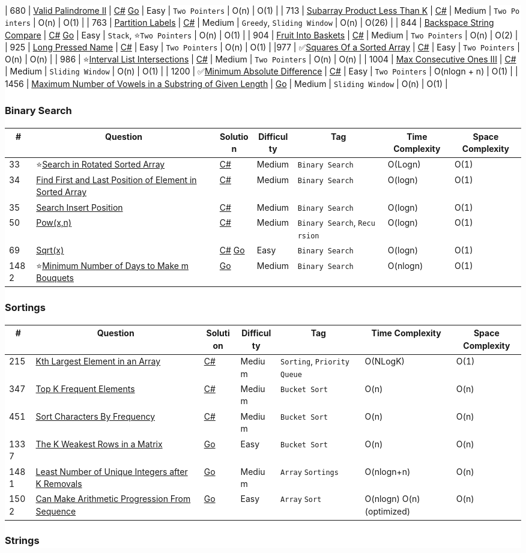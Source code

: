 | 680 | [Valid Palindrome II](https://leetcode.com/problems/valid-palindrome-ii/) | [C#](./CSharp/leetcodesln/ValidPalindromeII.cs) [Go](Go/ValidPalindromeII.go) | Easy | `Two Pointers` | O(n) | O(1) |
| 713 | [Subarray Product Less Than K](https://leetcode.com/problems/subarray-product-less-than-k/) | [C#](./CSharp/leetcodesln/SubarrayProductLessThanK.cs) | Medium | `Two Pointers` | O(n) | O(1) |
| 763 | [Partition Labels](https://leetcode.com/problems/partition-labels/) | [C#](./CSharp/leetcodesln/PartitionLabels.cs) | Medium | `Greedy`, `Sliding Window` | O(n) | O(26) |
| 844 | [Backspace String Compare](https://leetcode.com/problems/backspace-string-compare/) | [C#](./CSharp/leetcodesln/BackspaceStringCompare.cs) [Go](./Go/BackspaceStringCompare.go) | Easy | `Stack`, :star:`Two Pointers` | O(n) | O(1) |
| 904 | [Fruit Into Baskets](https://leetcode.com/problems/fruit-into-baskets/) | [C#](./CSharp/leetcodesln/FruitIntoBaskets.cs) | Medium | `Two Pointers` | O(n) | O(2) |
| 925 | [Long Pressed Name](https://leetcode.com/problems/long-pressed-name/) | [C#](./CSharp/leetcodesln/LongPressedName.cs) | Easy | `Two Pointers` | O(n) | O(1) |
|977 | :white_check_mark:[Squares Of a Sorted Array](https://leetcode.com/problems/squares-of-a-sorted-array/) | [C#](./CSharp/leetcodesln/SquaresOfASortedArray.cs) | Easy | `Two Pointers` | O(n) | O(n) |
| 986 | :star:[Interval List Intersections](https://leetcode.com/problems/interval-list-intersections/) | [C#](./CSharp/leetcodesln/IntervalListIntersections.cs) | Medium | `Two Pointers` | O(n) | O(n) |
| 1004 | [Max Consecutive Ones III](https://leetcode.com/problems/max-consecutive-ones-iii/) | [C#](./CSharp/leetcodesln/MaxConsecutiveOnesIII.cs) | Medium | `Sliding Window` | O(n) | O(1) |
| 1200 | :white_check_mark:[Minimum Absolute Difference](https://leetcode.com/problems/minimum-absolute-difference/) | [C#](./CSharp/leetcodesln/MinimumAbsoluteDifference.cs) | Easy | `Two Pointers` | O(nlogn + n) | O(1) |
| 1456 | [Maximum Number of Vowels in a Substring of Given Length](https://leetcode.com/problems/maximum-number-of-vowels-in-a-substring-of-given-length/) | [Go](./Go/MaximumNumberOfVowelsInASubstringOfGivenLength.go) | Medium | `Sliding Window` | O(n) | O(1) |

### Binary Search

| # | Question | Solution | Difficulty | Tag | Time Complexity | Space Complexity |
|---|----|--------|--------|----|-----|------|
| 33 | :star:[Search in Rotated Sorted Array](https://leetcode.com/problems/search-in-rotated-sorted-array/) | [C#](./CSharp/leetcodesln/SearchInRotatedSortedArray.cs) | Medium | `Binary Search` | O(Logn) | O(1) |
| 34 | [Find First and Last Position of Element in Sorted Array](https://leetcode.com/problems/find-first-and-last-position-of-element-in-sorted-array/) | [C#](./CSharp/leetcodesln/FindFirstAndLastPositionOfElementInSortArray.cs) | Medium |`Binary Search`|  O(logn) | O(1) |
| 35 | [Search Insert Position](https://leetcode.com/problems/search-insert-position/) | [C#](./CSharp/leetcodesln/SearchInsertPosition.cs) | Medium | `Binary Search` | O(logn) | O(1) |
| 50 | [Pow(x,n)](https://leetcode.com/problems/powx-n/) | [C#](./CSharp/leetcodesln/PowX_N.cs) | Medium | `Binary Search`, `Recursion` | O(logn) | O(1) |
| 69 | [Sqrt(x)](https://leetcode.com/problems/sqrtx/) | [C#](./CSharp/leetcodesln/Sqrt(x).cs) [Go](Go/Sqrt_x_.go)| Easy | `Binary Search` | O(logn) | O(1) |
| 1482 | :star:[Minimum Number of Days to Make m Bouquets](https://leetcode.com/problems/minimum-number-of-days-to-make-m-bouquets/) | [Go](./Go/MinimumNumberOfDaysToMakeMBouquets.go) | Medium | `Binary Search` | O(nlogn) | O(1) |

### Sortings

| # | Question | Solution | Difficulty | Tag | Time Complexity | Space Complexity |
|---|----|--------|--------|----|-----|------|
| 215 | [Kth Largest Element in an Array](https://leetcode.com/problems/kth-largest-element-in-an-array/) | [C#](./CSharp/leetcodesln/KthLargestElementInAnArray.cs) | Medium | `Sorting`, `Priority Queue` | O(NLogK) | O(1) |
| 347| [Top K Frequent Elements](https://leetcode.com/problems/top-k-frequent-elements/) | [C#](./CSharp/leetcodesln/TopKFrequentElements.cs) | Medium | `Bucket Sort` | O(n) | O(n) |
| 451 | [Sort Characters By Frequency](https://leetcode.com/problems/sort-characters-by-frequency/) | [C#](./CSharp/leetcodesln/SortCharactersByFrequency.cs) | Medium | `Bucket Sort` | O(n) | O(n) |
| 1337 | [The K Weakest Rows in a Matrix](https://leetcode.com/problems/the-k-weakest-rows-in-a-matrix/) | [Go](Go/TheKWeakestRowsInAMatrix.go) | Easy | `Bucket Sort` | O(n) | O(n) |
| 1481 | [Least Number of Unique Integers after K Removals](https://leetcode.com/problems/least-number-of-unique-integers-after-k-removals/) | [Go](./Go/LeastNumberOfUniqueIntegersAfterKRemovals.go) | Medium | `Array` `Sortings` | O(nlogn+n) | O(n) |
| 1502| [Can Make Arithmetic Progression From Sequence](https://leetcode.com/problems/can-make-arithmetic-progression-from-sequence/) | [Go](.Go/CanMakeArithmetricProgressionFromSequence.go) | Easy | `Array` `Sort` |  O(nlogn) O(n) (optimized) | O(n) | 

### Strings
